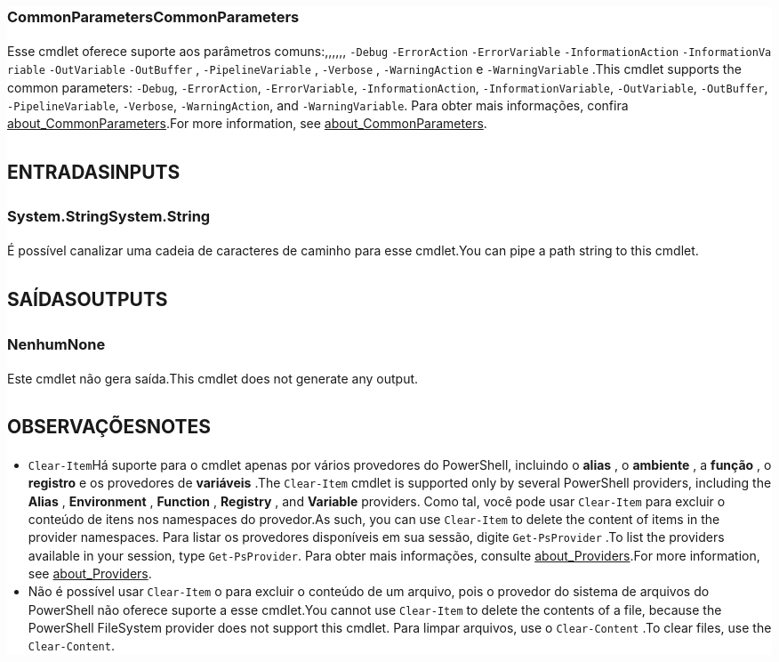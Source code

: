 ### <span data-ttu-id="19243-169">CommonParameters</span><span class="sxs-lookup"><span data-stu-id="19243-169">CommonParameters</span></span>

<span data-ttu-id="19243-170">Esse cmdlet oferece suporte aos parâmetros comuns:,,,,,, `-Debug` `-ErrorAction` `-ErrorVariable` `-InformationAction` `-InformationVariable` `-OutVariable` `-OutBuffer` , `-PipelineVariable` , `-Verbose` , `-WarningAction` e `-WarningVariable` .</span><span class="sxs-lookup"><span data-stu-id="19243-170">This cmdlet supports the common parameters: `-Debug`, `-ErrorAction`, `-ErrorVariable`, `-InformationAction`, `-InformationVariable`, `-OutVariable`, `-OutBuffer`, `-PipelineVariable`, `-Verbose`, `-WarningAction`, and `-WarningVariable`.</span></span> <span data-ttu-id="19243-171">Para obter mais informações, confira [about_CommonParameters](../Microsoft.PowerShell.Core/About/about_CommonParameters.md).</span><span class="sxs-lookup"><span data-stu-id="19243-171">For more information, see [about_CommonParameters](../Microsoft.PowerShell.Core/About/about_CommonParameters.md).</span></span>

## <span data-ttu-id="19243-172">ENTRADAS</span><span class="sxs-lookup"><span data-stu-id="19243-172">INPUTS</span></span>

### <span data-ttu-id="19243-173">System.String</span><span class="sxs-lookup"><span data-stu-id="19243-173">System.String</span></span>

<span data-ttu-id="19243-174">É possível canalizar uma cadeia de caracteres de caminho para esse cmdlet.</span><span class="sxs-lookup"><span data-stu-id="19243-174">You can pipe a path string to this cmdlet.</span></span>

## <span data-ttu-id="19243-175">SAÍDAS</span><span class="sxs-lookup"><span data-stu-id="19243-175">OUTPUTS</span></span>

### <span data-ttu-id="19243-176">Nenhum</span><span class="sxs-lookup"><span data-stu-id="19243-176">None</span></span>

<span data-ttu-id="19243-177">Este cmdlet não gera saída.</span><span class="sxs-lookup"><span data-stu-id="19243-177">This cmdlet does not generate any output.</span></span>

## <span data-ttu-id="19243-178">OBSERVAÇÕES</span><span class="sxs-lookup"><span data-stu-id="19243-178">NOTES</span></span>

- <span data-ttu-id="19243-179">`Clear-Item`Há suporte para o cmdlet apenas por vários provedores do PowerShell, incluindo o **alias** , o **ambiente** , a **função** , o **registro** e os provedores de **variáveis** .</span><span class="sxs-lookup"><span data-stu-id="19243-179">The `Clear-Item` cmdlet is supported only by several PowerShell providers, including the **Alias** , **Environment** , **Function** , **Registry** , and **Variable** providers.</span></span> <span data-ttu-id="19243-180">Como tal, você pode usar `Clear-Item` para excluir o conteúdo de itens nos namespaces do provedor.</span><span class="sxs-lookup"><span data-stu-id="19243-180">As such, you can use `Clear-Item` to delete the content of items in the provider namespaces.</span></span> <span data-ttu-id="19243-181">Para listar os provedores disponíveis em sua sessão, digite `Get-PsProvider` .</span><span class="sxs-lookup"><span data-stu-id="19243-181">To list the providers available in your session, type `Get-PsProvider`.</span></span> <span data-ttu-id="19243-182">Para obter mais informações, consulte [about_Providers](../Microsoft.PowerShell.Core/About/about_Providers.md).</span><span class="sxs-lookup"><span data-stu-id="19243-182">For more information, see [about_Providers](../Microsoft.PowerShell.Core/About/about_Providers.md).</span></span>
- <span data-ttu-id="19243-183">Não é possível usar `Clear-Item` o para excluir o conteúdo de um arquivo, pois o provedor do sistema de arquivos do PowerShell não oferece suporte a esse cmdlet.</span><span class="sxs-lookup"><span data-stu-id="19243-183">You cannot use `Clear-Item` to delete the contents of a file, because the PowerShell FileSystem provider does not support this cmdlet.</span></span> <span data-ttu-id="19243-184">Para limpar arquivos, use o `Clear-Content` .</span><span class="sxs-lookup"><span data-stu-id="19243-184">To clear files, use the `Clear-Content`.</span></span>
